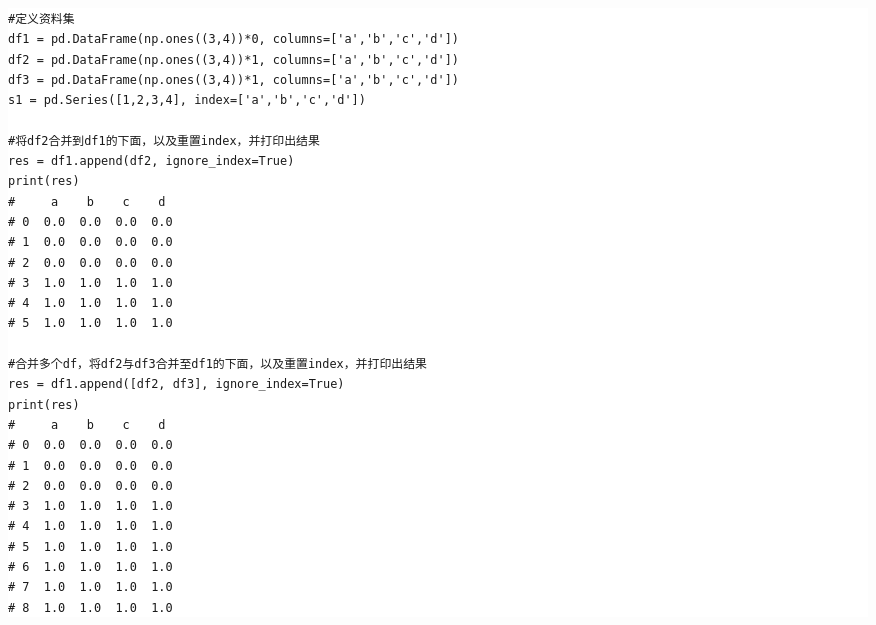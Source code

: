 	#定义资料集
	df1 = pd.DataFrame(np.ones((3,4))*0, columns=['a','b','c','d'])
	df2 = pd.DataFrame(np.ones((3,4))*1, columns=['a','b','c','d'])
	df3 = pd.DataFrame(np.ones((3,4))*1, columns=['a','b','c','d'])
	s1 = pd.Series([1,2,3,4], index=['a','b','c','d'])
	
	#将df2合并到df1的下面，以及重置index，并打印出结果
	res = df1.append(df2, ignore_index=True)
	print(res)
	#     a    b    c    d
	# 0  0.0  0.0  0.0  0.0
	# 1  0.0  0.0  0.0  0.0
	# 2  0.0  0.0  0.0  0.0
	# 3  1.0  1.0  1.0  1.0
	# 4  1.0  1.0  1.0  1.0
	# 5  1.0  1.0  1.0  1.0
	
	#合并多个df，将df2与df3合并至df1的下面，以及重置index，并打印出结果
	res = df1.append([df2, df3], ignore_index=True)
	print(res)
	#     a    b    c    d
	# 0  0.0  0.0  0.0  0.0
	# 1  0.0  0.0  0.0  0.0
	# 2  0.0  0.0  0.0  0.0
	# 3  1.0  1.0  1.0  1.0
	# 4  1.0  1.0  1.0  1.0
	# 5  1.0  1.0  1.0  1.0
	# 6  1.0  1.0  1.0  1.0
	# 7  1.0  1.0  1.0  1.0
	# 8  1.0  1.0  1.0  1.0
	
